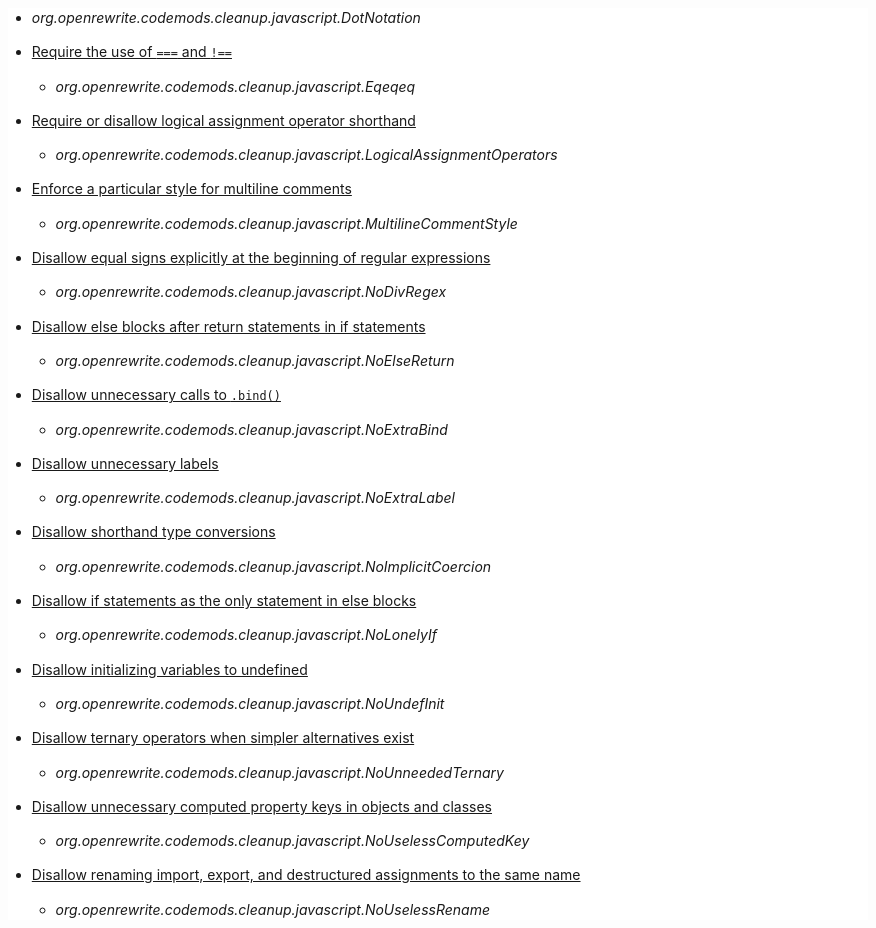   * _org.openrewrite.codemods.cleanup.javascript.DotNotation_

* [Require the use of `===` and `!==`](../recipes/codemods/cleanup/javascript/eqeqeq)
 
  * _org.openrewrite.codemods.cleanup.javascript.Eqeqeq_

* [Require or disallow logical assignment operator shorthand](../recipes/codemods/cleanup/javascript/logicalassignmentoperators)
 
  * _org.openrewrite.codemods.cleanup.javascript.LogicalAssignmentOperators_

* [Enforce a particular style for multiline comments](../recipes/codemods/cleanup/javascript/multilinecommentstyle)
 
  * _org.openrewrite.codemods.cleanup.javascript.MultilineCommentStyle_

* [Disallow equal signs explicitly at the beginning of regular expressions](../recipes/codemods/cleanup/javascript/nodivregex)
 
  * _org.openrewrite.codemods.cleanup.javascript.NoDivRegex_

* [Disallow else blocks after return statements in if statements](../recipes/codemods/cleanup/javascript/noelsereturn)
 
  * _org.openrewrite.codemods.cleanup.javascript.NoElseReturn_

* [Disallow unnecessary calls to `.bind()`](../recipes/codemods/cleanup/javascript/noextrabind)
 
  * _org.openrewrite.codemods.cleanup.javascript.NoExtraBind_

* [Disallow unnecessary labels](../recipes/codemods/cleanup/javascript/noextralabel)
 
  * _org.openrewrite.codemods.cleanup.javascript.NoExtraLabel_

* [Disallow shorthand type conversions](../recipes/codemods/cleanup/javascript/noimplicitcoercion)
 
  * _org.openrewrite.codemods.cleanup.javascript.NoImplicitCoercion_

* [Disallow if statements as the only statement in else blocks](../recipes/codemods/cleanup/javascript/nolonelyif)
 
  * _org.openrewrite.codemods.cleanup.javascript.NoLonelyIf_

* [Disallow initializing variables to undefined](../recipes/codemods/cleanup/javascript/noundefinit)
 
  * _org.openrewrite.codemods.cleanup.javascript.NoUndefInit_

* [Disallow ternary operators when simpler alternatives exist](../recipes/codemods/cleanup/javascript/nounneededternary)
 
  * _org.openrewrite.codemods.cleanup.javascript.NoUnneededTernary_

* [Disallow unnecessary computed property keys in objects and classes](../recipes/codemods/cleanup/javascript/nouselesscomputedkey)
 
  * _org.openrewrite.codemods.cleanup.javascript.NoUselessComputedKey_

* [Disallow renaming import, export, and destructured assignments to the same name](../recipes/codemods/cleanup/javascript/nouselessrename)
 
  * _org.openrewrite.codemods.cleanup.javascript.NoUselessRename_
